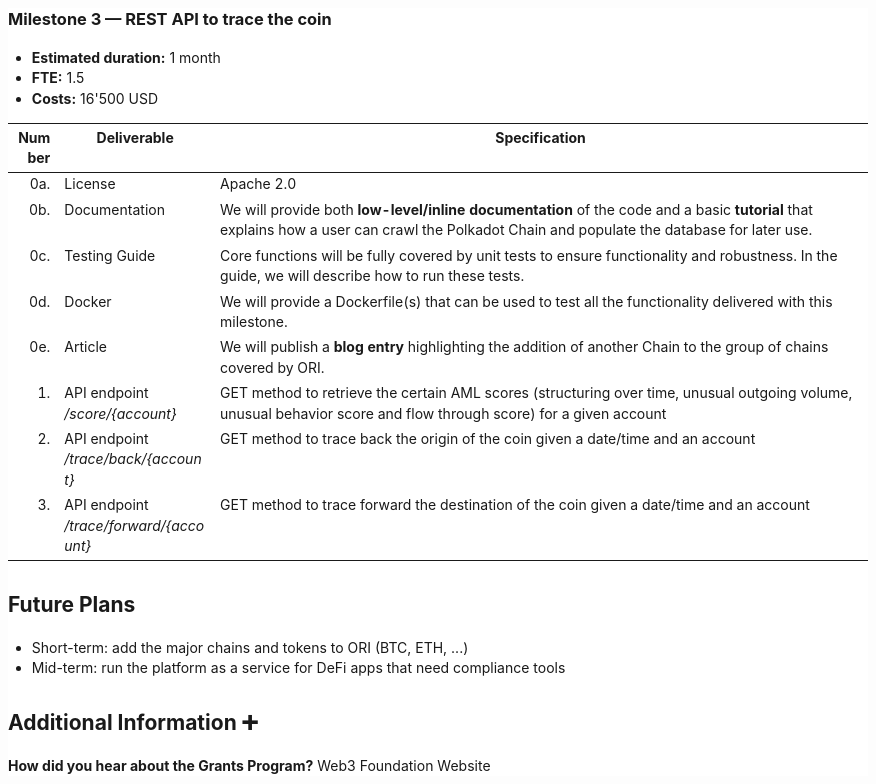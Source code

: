 ### Milestone 3 — REST API to trace the coin 

- **Estimated duration:** 1 month
- **FTE:**  1.5
- **Costs:** 16'500 USD

| Number | Deliverable | Specification |
| -----: | ----------- | ------------- |
| 0a. | License | Apache 2.0 |
| 0b. | Documentation | We will provide both **low-level/inline documentation** of the code and a basic **tutorial** that explains how a user can crawl the Polkadot Chain and populate the database for later use. |
| 0c. | Testing Guide | Core functions will be fully covered by unit tests to ensure functionality and robustness. In the guide, we will describe how to run these tests. |
| 0d. | Docker | We will provide a Dockerfile(s) that can be used to test all the functionality delivered with this milestone. |
| 0e. | Article | We will publish a **blog entry** highlighting the addition of another Chain to the group of chains covered by ORI. |
| 1. | API endpoint */score/{account}* | GET method to retrieve the certain AML scores (structuring over time, unusual outgoing volume, unusual behavior score and flow through score) for a given account |  
| 2. | API endpoint */trace/back/{account}* | GET method to trace back the origin of the coin given a date/time and an account |  
| 3. | API endpoint */trace/forward/{account}* | GET method to trace forward the destination of the coin given a date/time and an account |  


## Future Plans

- Short-term: add the major chains and tokens to ORI (BTC, ETH, ...)
- Mid-term: run the platform as a service for DeFi apps that need
  compliance tools

## Additional Information :heavy_plus_sign:

**How did you hear about the Grants Program?** Web3 Foundation Website 

